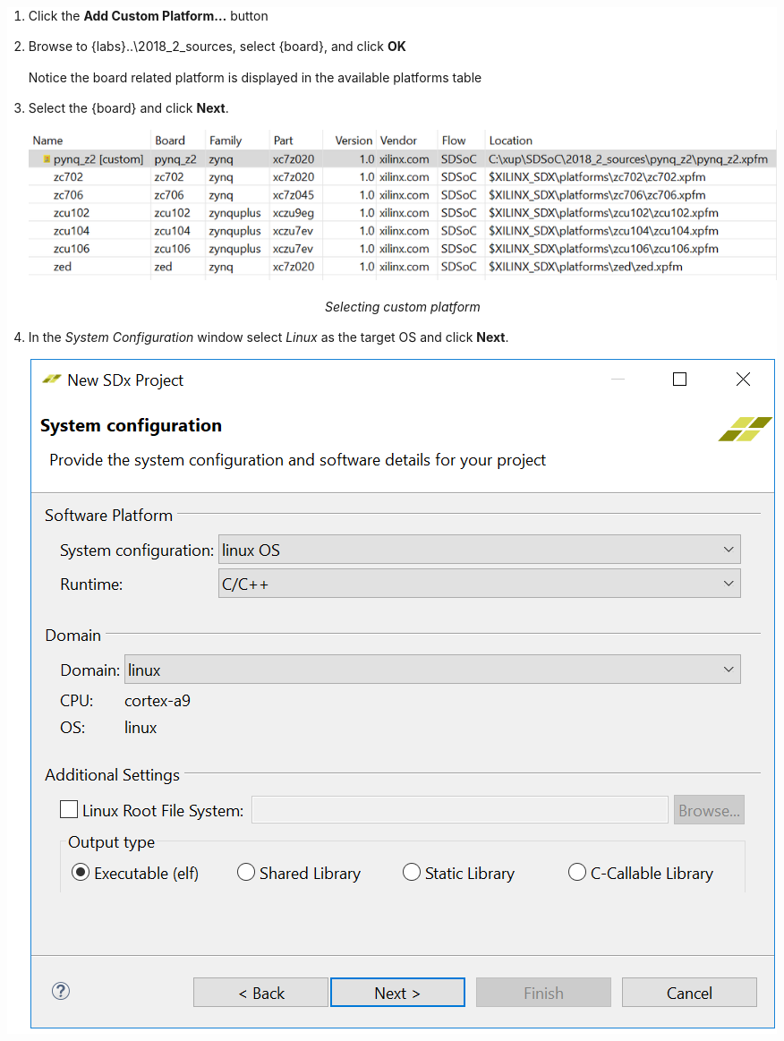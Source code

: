 1. Click the **Add Custom Platform…** button

1. Browse to {labs}\..\2018\_2\_sources, select {board}, and click **OK**

	Notice the board related platform is displayed in the available platforms table

1. Select the {board} and click **Next**.

    <p align="center">
    <img src ="./images/lab1/Fig5.png" />
    </p>
    <p align = "center">
    <i>Selecting custom platform</i>
    </p>

1. In the _System Configuration_ window select _Linux_ as the target OS and click **Next**.

    <p align="center">
    <img src ="./images/lab1/Fig6.png" />